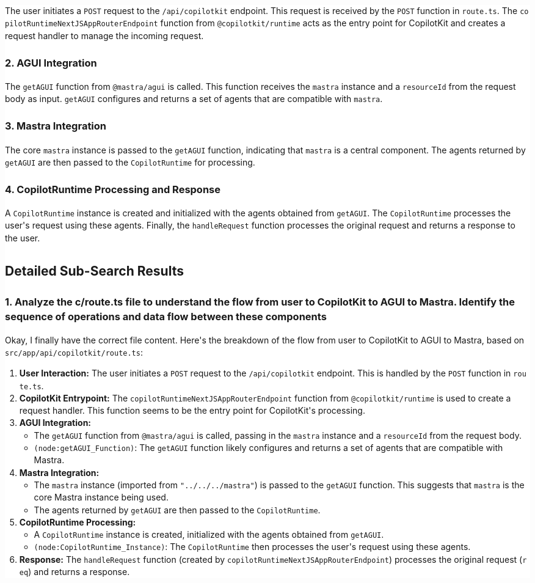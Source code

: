 The user initiates a `POST` request to the `/api/copilotkit` endpoint. This request is received by the `POST` function in `route.ts`. The `copilotRuntimeNextJSAppRouterEndpoint` function from `@copilotkit/runtime` acts as the entry point for CopilotKit and creates a request handler to manage the incoming request.

### 2. AGUI Integration

The `getAGUI` function from `@mastra/agui` is called. This function receives the `mastra` instance and a `resourceId` from the request body as input. `getAGUI` configures and returns a set of agents that are compatible with `mastra`.

### 3. Mastra Integration

The core `mastra` instance is passed to the `getAGUI` function, indicating that `mastra` is a central component. The agents returned by `getAGUI` are then passed to the `CopilotRuntime` for processing.

### 4. CopilotRuntime Processing and Response

A `CopilotRuntime` instance is created and initialized with the agents obtained from `getAGUI`. The `CopilotRuntime` processes the user's request using these agents. Finally, the `handleRequest` function processes the original request and returns a response to the user.

## Detailed Sub-Search Results

### 1. Analyze the c/route.ts file to understand the flow from user to CopilotKit to AGUI to Mastra. Identify the sequence of operations and data flow between these components

Okay, I finally have the correct file content. Here's the breakdown of the flow from user to CopilotKit to AGUI to Mastra, based on `src/app/api/copilotkit/route.ts`:

1. **User Interaction:** The user initiates a `POST` request to the `/api/copilotkit` endpoint. This is handled by the `POST` function in `route.ts`.
2. **CopilotKit Entrypoint:** The `copilotRuntimeNextJSAppRouterEndpoint` function from `@copilotkit/runtime` is used to create a request handler. This function seems to be the entry point for CopilotKit's processing.
3. **AGUI Integration:**
    * The `getAGUI` function from `@mastra/agui` is called, passing in the `mastra` instance and a `resourceId` from the request body.
    * `(node:getAGUI_Function)`: The `getAGUI` function likely configures and returns a set of agents that are compatible with Mastra.
4. **Mastra Integration:**
    * The `mastra` instance (imported from `"../../../mastra"`) is passed to the `getAGUI` function. This suggests that `mastra` is the core Mastra instance being used.
    * The agents returned by `getAGUI` are then passed to the `CopilotRuntime`.
5. **CopilotRuntime Processing:**
    * A `CopilotRuntime` instance is created, initialized with the agents obtained from `getAGUI`.
    * `(node:CopilotRuntime_Instance)`: The `CopilotRuntime` then processes the user's request using these agents.
6. **Response:** The `handleRequest` function (created by `copilotRuntimeNextJSAppRouterEndpoint`) processes the original request (`req`) and returns a response.
